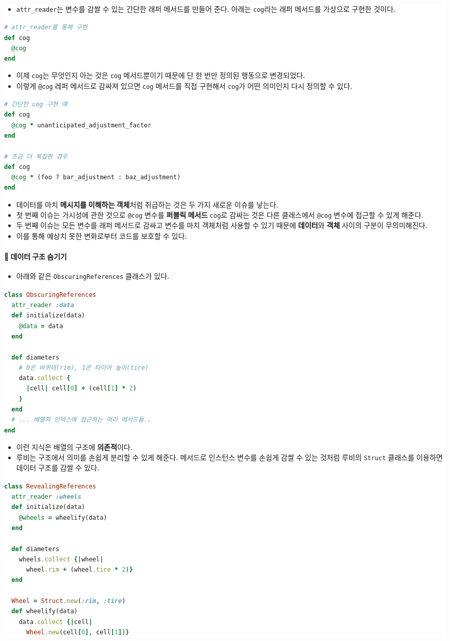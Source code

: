 - `attr_reader`는 변수를 감쌀 수 있는 간단한 래퍼 메서드를 만들어 준다. 아래는 `cog`라는 래퍼 메서드를 가상으로 구현한 것이다.

```ruby
# attr_reader를 통해 구현
def cog
  @cog
end
```
- 이제 `cog`는 무엇인지 아는 것은 `cog` 메서드뿐이기 때문에 단 한 번만 정의된 행동으로 변경되었다.
- 이렇게 `@cog` 레퍼 메서드로 감싸져 있으면 `cog` 메서드를 직접 구현해서 `cog`가 어떤 의미인지 다시 정의할 수 있다.

```ruby
# 간단한 cog 구현 예
def cog
  @cog * unanticipated_adjustment_factor
end

# 조금 더 복잡한 경우
def cog
  @cog * (foo ? bar_adjustment : baz_adjustment)
end
```

- 데이터를 마치 **메시지를 이해하는 객체**처럼 취급하는 것은 두 가지 새로운 이슈를 낳는다.
- 첫 번째 이슈는 가시성에 관한 것으로 `@cog` 변수를 **퍼블릭 메서드** `cog`로 감싸는 것은 다른 클래스에서 `@cog` 변수에 접근할 수 있게 해준다.
- 두 번째 이슈는 모든 변수를 래퍼 메서드로 감싸고 변수를 마치 객체처럼 사용할 수 있기 때문에 **데이터**와 **객체** 사이의 구분이 무의미해진다.
- 이를 통해 예상치 못한 변화로부터 코드를 보호할 수 있다.

#### 🎈 데이터 구조 숨기기
- 아래와 같은 `ObscuringReferences` 클래스가 있다.

```ruby
class ObscuringReferences
  attr_reader :data
  def initialize(data)
    @data = data
  end

  def diameters
    # 0은 바퀴테(rim), 1은 타이어 높이(tire)
    data.collect {
      |cell| cell[0] + (cell[1] * 2)
    }
  end
  # ... 배열의 인덱스에 접근하는 여러 메서드들..
end
```
- 이런 지식은 배열의 구조에 **의존적**이다.
- 루비는 구조에서 의미를 손쉽게 분리할 수 있게 해준다. 메서드로 인스턴스 변수를 손쉽게 감쌀 수 있는 것처럼 루비의 `Struct` 클래스를 이용하면 데이터 구조를 감쌀 수 있다.

```ruby
class RevealingReferences
  attr_reader :wheels
  def initialize(data)
    @wheels = wheelify(data)
  end

  def diameters
    wheels.collect {|wheel|
      wheel.rim + (wheel.tire * 2)}
  end
  
  Wheel = Struct.new(:rim, :tire)
  def wheelify(data)
    data.collect {|cell|
      Wheel.new(cell[0], cell[1])}
```